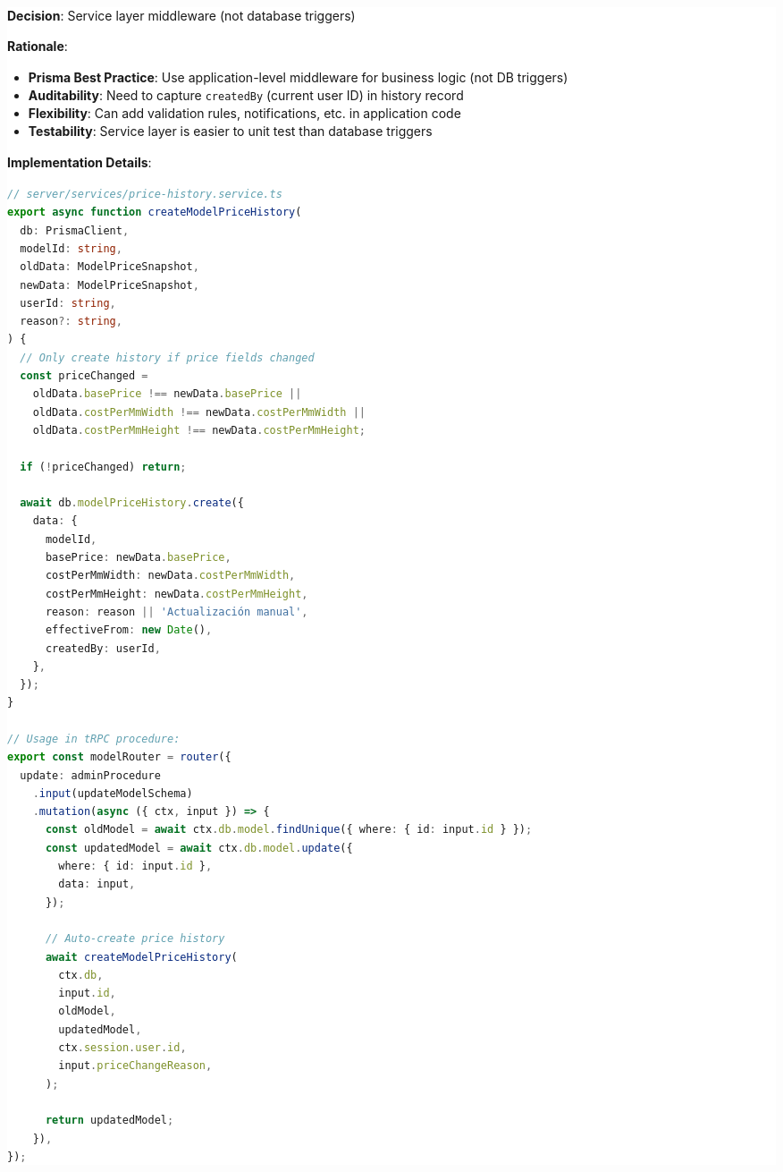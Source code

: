 **Decision**: Service layer middleware (not database triggers)

**Rationale**:
- **Prisma Best Practice**: Use application-level middleware for business logic (not DB triggers)
- **Auditability**: Need to capture `createdBy` (current user ID) in history record
- **Flexibility**: Can add validation rules, notifications, etc. in application code
- **Testability**: Service layer is easier to unit test than database triggers

**Implementation Details**:

```typescript
// server/services/price-history.service.ts
export async function createModelPriceHistory(
  db: PrismaClient,
  modelId: string,
  oldData: ModelPriceSnapshot,
  newData: ModelPriceSnapshot,
  userId: string,
  reason?: string,
) {
  // Only create history if price fields changed
  const priceChanged = 
    oldData.basePrice !== newData.basePrice ||
    oldData.costPerMmWidth !== newData.costPerMmWidth ||
    oldData.costPerMmHeight !== newData.costPerMmHeight;
  
  if (!priceChanged) return;
  
  await db.modelPriceHistory.create({
    data: {
      modelId,
      basePrice: newData.basePrice,
      costPerMmWidth: newData.costPerMmWidth,
      costPerMmHeight: newData.costPerMmHeight,
      reason: reason || 'Actualización manual',
      effectiveFrom: new Date(),
      createdBy: userId,
    },
  });
}

// Usage in tRPC procedure:
export const modelRouter = router({
  update: adminProcedure
    .input(updateModelSchema)
    .mutation(async ({ ctx, input }) => {
      const oldModel = await ctx.db.model.findUnique({ where: { id: input.id } });
      const updatedModel = await ctx.db.model.update({
        where: { id: input.id },
        data: input,
      });
      
      // Auto-create price history
      await createModelPriceHistory(
        ctx.db,
        input.id,
        oldModel,
        updatedModel,
        ctx.session.user.id,
        input.priceChangeReason,
      );
      
      return updatedModel;
    }),
});
```